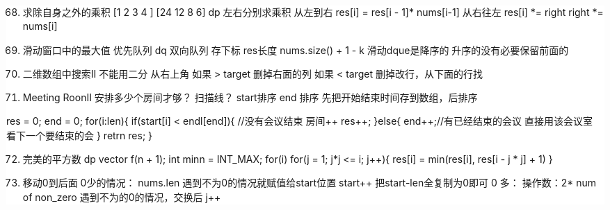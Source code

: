 68. 求除自身之外的乘积
[1 2 3 4 ] [24 12 8 6]
dp 左右分别求乘积
从左到右 res[i] = res[i - 1]* nums[i-1]
从右往左 res[i] *= right
        right *= nums[i] 


69. 滑动窗口中的最大值
优先队列
dq 双向队列 存下标
res长度 nums.size() + 1 - k
滑动dque是降序的 升序的没有必要保留前面的

70. 二维数组中搜索Ⅱ
不能用二分
从右上角
如果 > target 删掉右面的列
如果 < target 删掉改行，从下面的行找


71. Meeting RoonⅡ 安排多少个房间才够？
扫描线？ 
start排序 end 排序
先把开始结束时间存到数组，后排序

res = 0; end = 0;
for(i:len){
  if(start[i] < endl[end]){
    //没有会议结束 房间++
    res++;
  }else{
    end++;//有已经结束的会议 直接用该会议室 看下一个要结束的会
  }
  retrn res;
}

72. 完美的平方数
dp 
vector<int> f(n + 1);
int minn = INT_MAX;
for(i)
 for(j = 1; j*j <= i; j++){
  res[i] = min(res[i], res[i - j * j] + 1)
 }

73. 移动0到后面
0少的情况：
nums.len
遇到不为0的情况就赋值给start位置 start++
把start-len全复制为0即可
0 多：
操作数：2* num of non_zero
遇到不为的0的情况，交换后 j++
